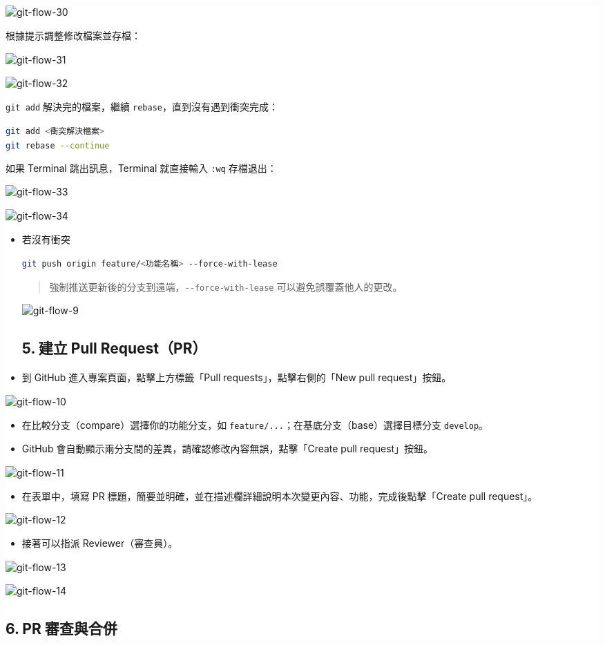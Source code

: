   ![git-flow-30](https://github.com/YPINPIN/git-note/blob/main/image/git_flow/git-flow-30.png)

  根據提示調整修改檔案並存檔：

  ![git-flow-31](https://github.com/YPINPIN/git-note/raw/main/image/git_flow/git-flow-31.png)

  ![git-flow-32](https://github.com/YPINPIN/git-note/raw/main/image/git_flow/git-flow-32.png)

  `git add` 解決完的檔案，繼續 `rebase`，直到沒有遇到衝突完成：

  ```bash
  git add <衝突解決檔案>
  git rebase --continue
  ```

  如果 Terminal 跳出訊息，Terminal 就直接輸入 `:wq` 存檔退出：

  ![git-flow-33](https://github.com/YPINPIN/git-note/raw/main/image/git_flow/git-flow-33.png)

  ![git-flow-34](https://github.com/YPINPIN/git-note/raw/main/image/git_flow/git-flow-34.png)

- 若沒有衝突

  ```bash
  git push origin feature/<功能名稱> --force-with-lease
  ```

  > 強制推送更新後的分支到遠端，`--force-with-lease` 可以避免誤覆蓋他人的更改。

  ![git-flow-9](https://github.com/YPINPIN/git-note/raw/main/image/git_flow/git-flow-9.png)

  ## 5. 建立 Pull Request（PR）

- 到 GitHub 進入專案頁面，點擊上方標籤「Pull requests」，點擊右側的「New pull request」按鈕。

![git-flow-10](https://github.com/YPINPIN/git-note/raw/main/image/git_flow/git-flow-10.png)

- 在比較分支（compare）選擇你的功能分支，如 `feature/...`；在基底分支（base）選擇目標分支 `develop`。

- GitHub 會自動顯示兩分支間的差異，請確認修改內容無誤，點擊「Create pull request」按鈕。

![git-flow-11](https://github.com/YPINPIN/git-note/raw/main/image/git_flow/git-flow-11.png)

- 在表單中，填寫 PR 標題，簡要並明確，並在描述欄詳細說明本次變更內容、功能，完成後點擊「Create pull request」。

![git-flow-12](https://github.com/YPINPIN/git-note/raw/main/image/git_flow/git-flow-12.png)

- 接著可以指派 Reviewer（審查員）。

![git-flow-13](https://github.com/YPINPIN/git-note/raw/main/image/git_flow/git-flow-13.png)

![git-flow-14](https://github.com/YPINPIN/git-note/raw/main/image/git_flow/git-flow-14.png)

## 6. PR 審查與合併
